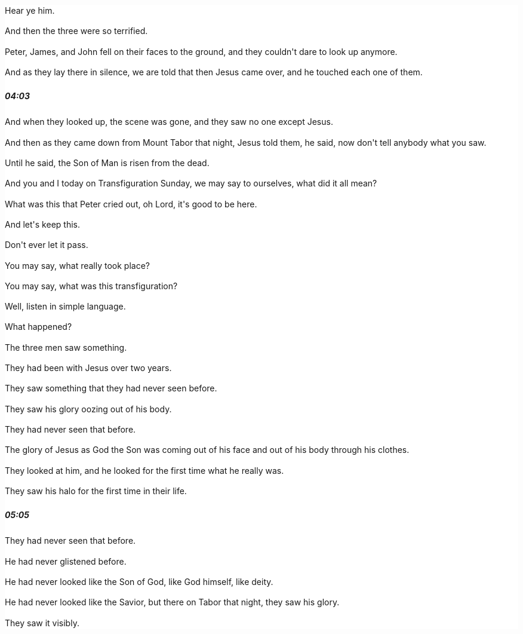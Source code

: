 Hear ye him.

And then the three were so terrified.

Peter, James, and John fell on their faces to the ground, and they couldn't dare to look up anymore.

And as they lay there in silence, we are told that then Jesus came over, and he touched each one of them.

##### 04:03

And when they looked up, the scene was gone, and they saw no one except Jesus.

And then as they came down from Mount Tabor that night, Jesus told them, he said, now don't tell anybody what you saw.

Until he said, the Son of Man is risen from the dead.

And you and I today on Transfiguration Sunday, we may say to ourselves, what did it all mean?

What was this that Peter cried out, oh Lord, it's good to be here.

And let's keep this.

Don't ever let it pass.

You may say, what really took place?

You may say, what was this transfiguration?

Well, listen in simple language.

What happened?

The three men saw something.

They had been with Jesus over two years.

They saw something that they had never seen before.

They saw his glory oozing out of his body.

They had never seen that before.

The glory of Jesus as God the Son was coming out of his face and out of his body through his clothes.

They looked at him, and he looked for the first time what he really was.

They saw his halo for the first time in their life.

##### 05:05

They had never seen that before.

He had never glistened before.

He had never looked like the Son of God, like God himself, like deity.

He had never looked like the Savior, but there on Tabor that night, they saw his glory.

They saw it visibly.
